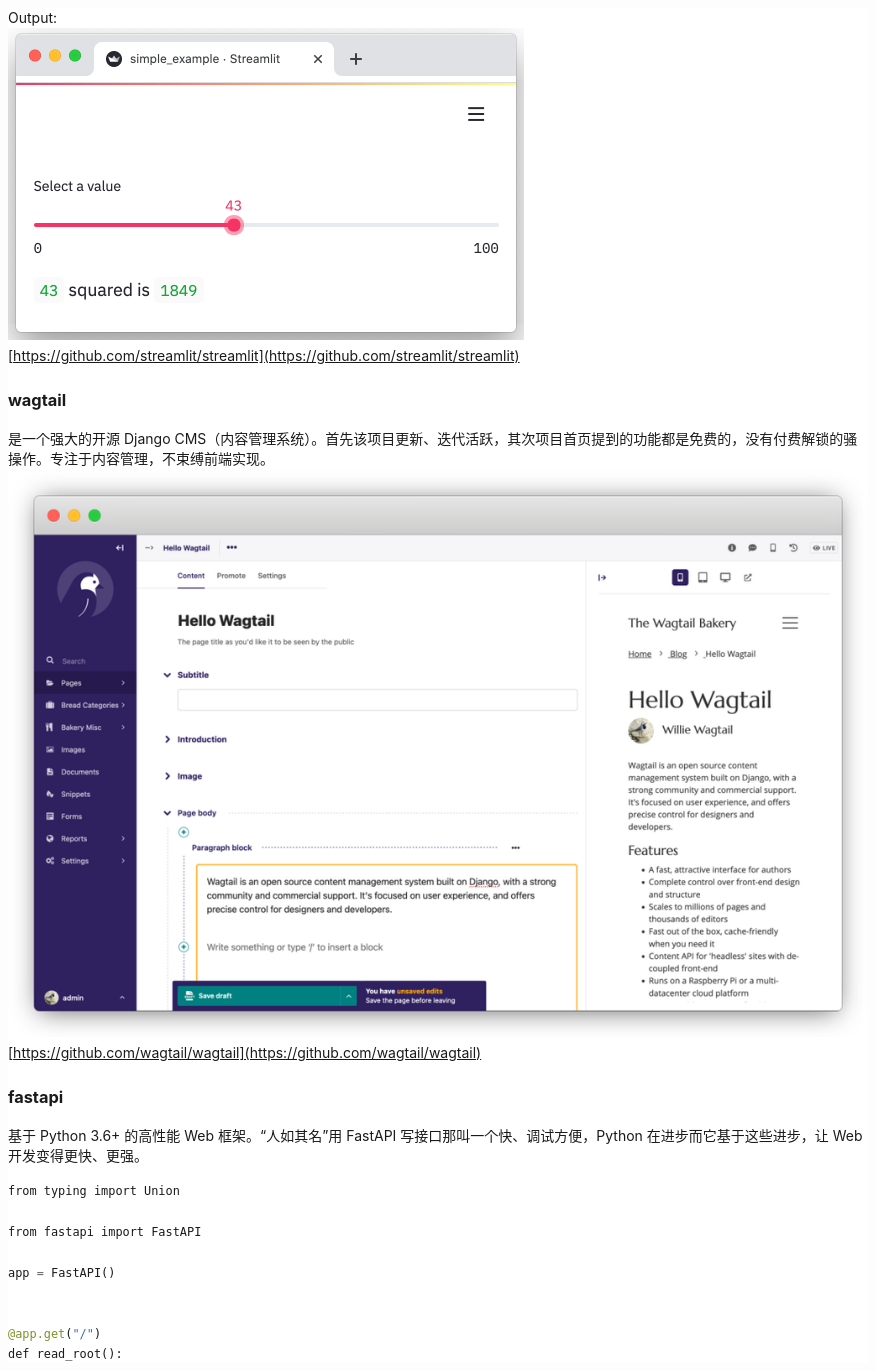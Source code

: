 Output:<br />![](./img/1672189462229-4aa3ff9a-e1a4-4e6a-bc24-8833074b4236.png)<br />[https://github.com/streamlit/streamlit](https://github.com/streamlit/streamlit)
<a name="qLT38"></a>
### wagtail
是一个强大的开源 Django CMS（内容管理系统）。首先该项目更新、迭代活跃，其次项目首页提到的功能都是免费的，没有付费解锁的骚操作。专注于内容管理，不束缚前端实现。<br />![](./img/1672189462127-a81c360c-6aca-43c7-9163-ed5c4f7cc295.png)<br />[https://github.com/wagtail/wagtail](https://github.com/wagtail/wagtail)
<a name="ffWWb"></a>
### fastapi
基于 Python 3.6+ 的高性能 Web 框架。“人如其名”用 FastAPI 写接口那叫一个快、调试方便，Python 在进步而它基于这些进步，让 Web 开发变得更快、更强。
```python
from typing import Union

from fastapi import FastAPI

app = FastAPI()


@app.get("/")
def read_root():
```